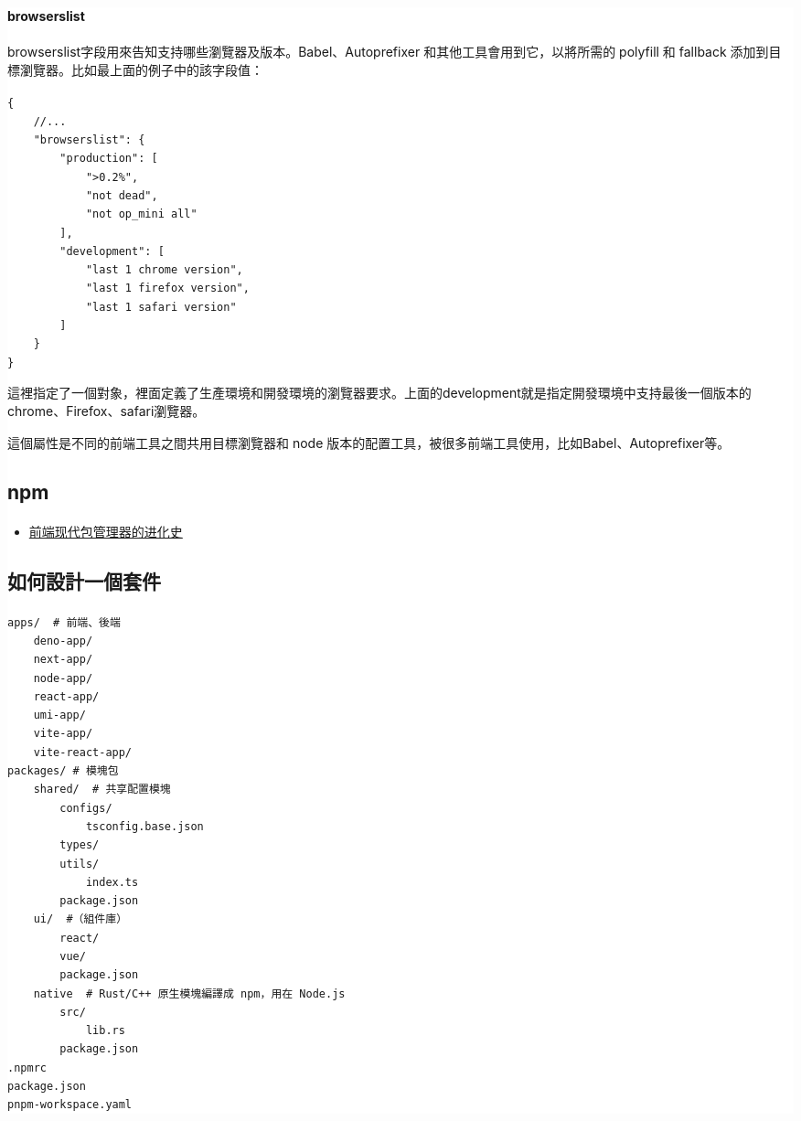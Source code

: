 #### browserslist

browserslist字段用來告知支持哪些瀏覽器及版本。Babel、Autoprefixer 和其他工具會用到它，以將所需的 polyfill 和 fallback 添加到目標瀏覽器。比如最上面的例子中的該字段值：

```jsonc
{
    //...
    "browserslist": {
        "production": [
            ">0.2%",
            "not dead",
            "not op_mini all"
        ],
        "development": [
            "last 1 chrome version",
            "last 1 firefox version",
            "last 1 safari version"
        ]
    }
}
```

這裡指定了一個對象，裡面定義了生產環境和開發環境的瀏覽器要求。上面的development就是指定開發環境中支持最後一個版本的chrome、Firefox、safari瀏覽器。

這個屬性是不同的前端工具之間共用目標瀏覽器和 node 版本的配置工具，被很多前端工具使用，比如Babel、Autoprefixer等。

## npm

* [前端现代包管理器的进化史](https://mp.weixin.qq.com/s/8C9L_z64NUI9kWan64-qAg)

## 如何設計一個套件

```shell
apps/  # 前端、後端
    deno-app/
    next-app/
    node-app/
    react-app/
    umi-app/
    vite-app/
    vite-react-app/
packages/ # 模塊包
    shared/  # 共享配置模塊
        configs/
            tsconfig.base.json
        types/
        utils/
            index.ts
        package.json
    ui/  #（組件庫）
        react/
        vue/
        package.json
    native  # Rust/C++ 原生模塊編譯成 npm，用在 Node.js
        src/
            lib.rs
        package.json
.npmrc
package.json
pnpm-workspace.yaml
```
